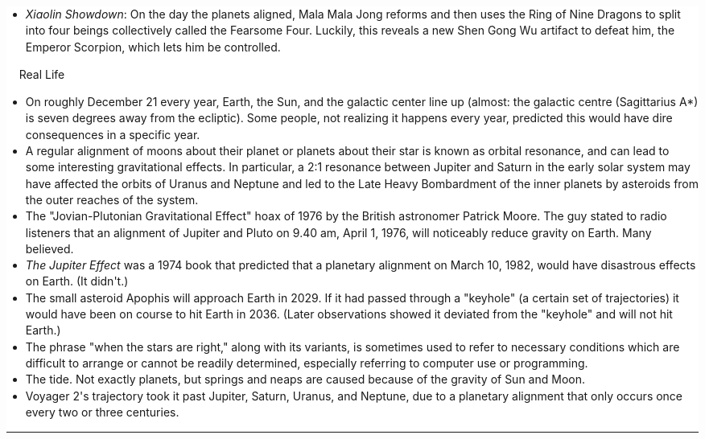 -   _Xiaolin Showdown_: On the day the planets aligned, Mala Mala Jong reforms and then uses the Ring of Nine Dragons to split into four beings collectively called the Fearsome Four. Luckily, this reveals a new Shen Gong Wu artifact to defeat him, the Emperor Scorpion, which lets him be controlled.

    Real Life 

-   On roughly December 21 every year, Earth, the Sun, and the galactic center line up (almost: the galactic centre (Sagittarius A\*) is seven degrees away from the ecliptic). Some people, not realizing it happens every year, predicted this would have dire consequences in a specific year.
-   A regular alignment of moons about their planet or planets about their star is known as orbital resonance, and can lead to some interesting gravitational effects. In particular, a 2:1 resonance between Jupiter and Saturn in the early solar system may have affected the orbits of Uranus and Neptune and led to the Late Heavy Bombardment of the inner planets by asteroids from the outer reaches of the system.
-   The "Jovian-Plutonian Gravitational Effect" hoax of 1976 by the British astronomer Patrick Moore. The guy stated to radio listeners that an alignment of Jupiter and Pluto on 9.40 am, April 1, 1976, will noticeably reduce gravity on Earth. Many believed.
-   _The Jupiter Effect_ was a 1974 book that predicted that a planetary alignment on March 10, 1982, would have disastrous effects on Earth. (It didn't.)
-   The small asteroid Apophis will approach Earth in 2029. If it had passed through a "keyhole" (a certain set of trajectories) it would have been on course to hit Earth in 2036. (Later observations showed it deviated from the "keyhole" and will not hit Earth.)
-   The phrase "when the stars are right," along with its variants, is sometimes used to refer to necessary conditions which are difficult to arrange or cannot be readily determined, especially referring to computer use or programming.
-   The tide. Not exactly planets, but springs and neaps are caused because of the gravity of Sun and Moon.
-   Voyager 2's trajectory took it past Jupiter, Saturn, Uranus, and Neptune, due to a planetary alignment that only occurs once every two or three centuries.

___